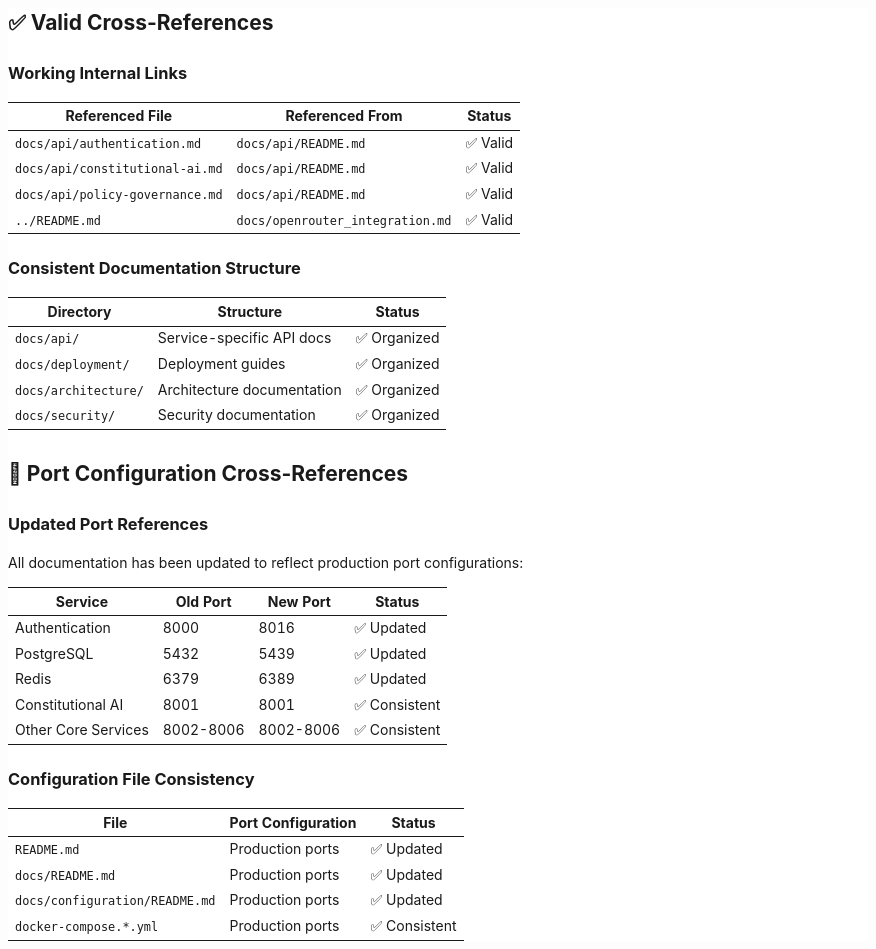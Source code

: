 ## ✅ Valid Cross-References

### Working Internal Links

| Referenced File | Referenced From | Status |
|----------------|-----------------|--------|
| `docs/api/authentication.md` | `docs/api/README.md` | ✅ Valid |
| `docs/api/constitutional-ai.md` | `docs/api/README.md` | ✅ Valid |
| `docs/api/policy-governance.md` | `docs/api/README.md` | ✅ Valid |
| `../README.md` | `docs/openrouter_integration.md` | ✅ Valid |

### Consistent Documentation Structure

| Directory | Structure | Status |
|-----------|-----------|--------|
| `docs/api/` | Service-specific API docs | ✅ Organized |
| `docs/deployment/` | Deployment guides | ✅ Organized |
| `docs/architecture/` | Architecture documentation | ✅ Organized |
| `docs/security/` | Security documentation | ✅ Organized |

## 🔧 Port Configuration Cross-References

### Updated Port References

All documentation has been updated to reflect production port configurations:

| Service | Old Port | New Port | Status |
|---------|----------|----------|--------|
| Authentication | 8000 | 8016 | ✅ Updated |
| PostgreSQL | 5432 | 5439 | ✅ Updated |
| Redis | 6379 | 6389 | ✅ Updated |
| Constitutional AI | 8001 | 8001 | ✅ Consistent |
| Other Core Services | 8002-8006 | 8002-8006 | ✅ Consistent |

### Configuration File Consistency

| File | Port Configuration | Status |
|------|-------------------|--------|
| `README.md` | Production ports | ✅ Updated |
| `docs/README.md` | Production ports | ✅ Updated |
| `docs/configuration/README.md` | Production ports | ✅ Updated |
| `docker-compose.*.yml` | Production ports | ✅ Consistent |
